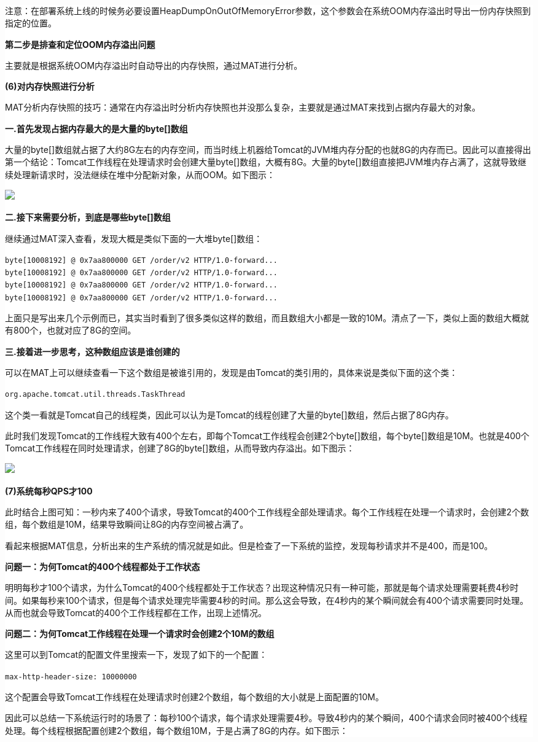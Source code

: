 注意：在部署系统上线的时候务必要设置HeapDumpOnOutOfMemoryError参数，这个参数会在系统OOM内存溢出时导出一份内存快照到指定的位置。

**第二步是排查和定位OOM内存溢出问题**

主要就是根据系统OOM内存溢出时自动导出的内存快照，通过MAT进行分析。

**(6)对内存快照进行分析**

MAT分析内存快照的技巧：通常在内存溢出时分析内存快照也并没那么复杂，主要就是通过MAT来找到占据内存最大的对象。

**一.首先发现占据内存最大的是大量的byte\[\]数组**

大量的byte\[\]数组就占据了大约8G左右的内存空间，而当时线上机器给Tomcat的JVM堆内存分配的也就8G的内存而已。因此可以直接得出第一个结论：Tomcat工作线程在处理请求时会创建大量byte\[\]数组，大概有8G。大量的byte\[\]数组直接把JVM堆内存占满了，这就导致继续处理新请求时，没法继续在堆中分配新对象，从而OOM。如下图示：

![](https://p3-sign.toutiaoimg.com/tos-cn-i-6w9my0ksvp/6f9422de2ad94e23b653f905cdb59cca~tplv-obj.image?lk3s=ef143cfe&traceid=2025010722281559EE032E0CACE18C3B46&x-expires=2147483647&x-signature=wI0MHSiAkFmRMRVHxmorsFnJwng%3D)

**二.接下来需要分析，到底是哪些byte\[\]数组**

继续通过MAT深入查看，发现大概是类似下面的一大堆byte\[\]数组：

    byte[10008192] @ 0x7aa800000 GET /order/v2 HTTP/1.0-forward...
    byte[10008192] @ 0x7aa800000 GET /order/v2 HTTP/1.0-forward...
    byte[10008192] @ 0x7aa800000 GET /order/v2 HTTP/1.0-forward...
    byte[10008192] @ 0x7aa800000 GET /order/v2 HTTP/1.0-forward...

上面只是写出来几个示例而已，其实当时看到了很多类似这样的数组，而且数组大小都是一致的10M。清点了一下，类似上面的数组大概就有800个，也就对应了8G的空间。

**三.接着进一步思考，这种数组应该是谁创建的**

可以在MAT上可以继续查看一下这个数组是被谁引用的，发现是由Tomcat的类引用的，具体来说是类似下面的这个类：

    org.apache.tomcat.util.threads.TaskThread

这个类一看就是Tomcat自己的线程类，因此可以认为是Tomcat的线程创建了大量的byte\[\]数组，然后占据了8G内存。

此时我们发现Tomcat的工作线程大致有400个左右，即每个Tomcat工作线程会创建2个byte\[\]数组，每个byte\[\]数组是10M。也就是400个Tomcat工作线程在同时处理请求，创建了8G的byte\[\]数组，从而导致内存溢出。如下图示：

![](https://p3-sign.toutiaoimg.com/tos-cn-i-6w9my0ksvp/9d5f9ec65d8045319011a975a9cff3d4~tplv-obj.image?lk3s=ef143cfe&traceid=2025010722281559EE032E0CACE18C3B46&x-expires=2147483647&x-signature=2Cp3CNvavgCFsI831xQCONnbjVg%3D)

**(7)系统每秒QPS才100**

此时结合上图可知：一秒内来了400个请求，导致Tomcat的400个工作线程全部处理请求。每个工作线程在处理一个请求时，会创建2个数组，每个数组是10M，结果导致瞬间让8G的内存空间被占满了。

看起来根据MAT信息，分析出来的生产系统的情况就是如此。但是检查了一下系统的监控，发现每秒请求并不是400，而是100。

**问题一：为何Tomcat的400个线程都处于工作状态**

明明每秒才100个请求，为什么Tomcat的400个线程都处于工作状态？出现这种情况只有一种可能，那就是每个请求处理需要耗费4秒时间。如果每秒来100个请求，但是每个请求处理完毕需要4秒的时间。那么这会导致，在4秒内的某个瞬间就会有400个请求需要同时处理。从而也就会导致Tomcat的400个工作线程都在工作，出现上述情况。

**问题二：为何Tomcat工作线程在处理一个请求时会创建2个10M的数组**

这里可以到Tomcat的配置文件里搜索一下，发现了如下的一个配置：

    max-http-header-size: 10000000

这个配置会导致Tomcat工作线程在处理请求时创建2个数组，每个数组的大小就是上面配置的10M。

因此可以总结一下系统运行时的场景了：每秒100个请求，每个请求处理需要4秒。导致4秒内的某个瞬间，400个请求会同时被400个线程处理。每个线程根据配置创建2个数组，每个数组10M，于是占满了8G的内存。如下图示：
